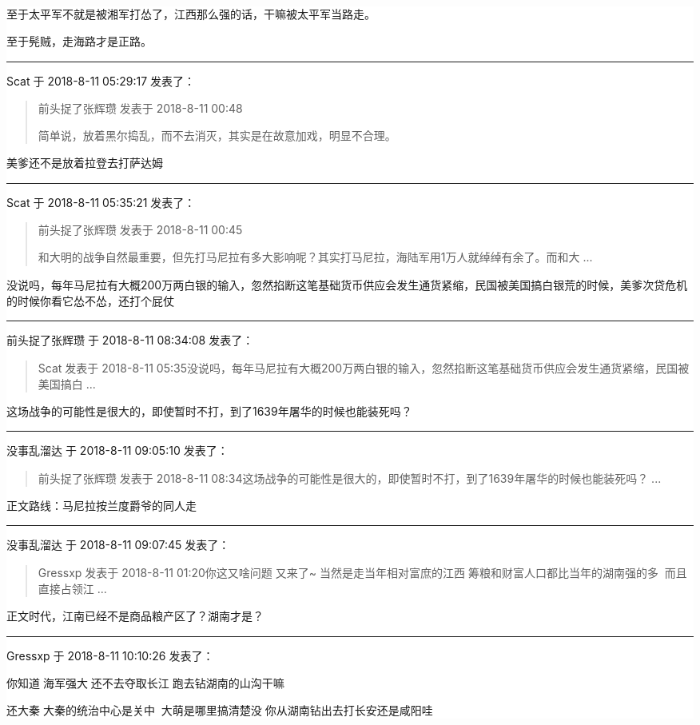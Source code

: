 至于太平军不就是被湘军打怂了，江西那么强的话，干嘛被太平军当路走。

至于髡贼，走海路才是正路。

---------

Scat 于 2018-8-11 05:29:17 发表了：

> 前头捉了张辉瓒 发表于 2018-8-11 00:48
> 
> 简单说，放着黑尔捣乱，而不去消灭，其实是在故意加戏，明显不合理。



美爹还不是放着拉登去打萨达姆

---------

Scat 于 2018-8-11 05:35:21 发表了：

> 前头捉了张辉瓒 发表于 2018-8-11 00:45
> 
> 和大明的战争自然最重要，但先打马尼拉有多大影响呢？其实打马尼拉，海陆军用1万人就绰绰有余了。而和大 ...



没说吗，每年马尼拉有大概200万两白银的输入，忽然掐断这笔基础货币供应会发生通货紧缩，民国被美国搞白银荒的时候，美爹次贷危机的时候你看它怂不怂，还打个屁仗

---------

前头捉了张辉瓒 于 2018-8-11 08:34:08 发表了：

> Scat 发表于 2018-8-11 05:35没说吗，每年马尼拉有大概200万两白银的输入，忽然掐断这笔基础货币供应会发生通货紧缩，民国被美国搞白 ...



这场战争的可能性是很大的，即使暂时不打，到了1639年屠华的时候也能装死吗？

---------

没事乱溜达 于 2018-8-11 09:05:10 发表了：

> 前头捉了张辉瓒 发表于 2018-8-11 08:34这场战争的可能性是很大的，即使暂时不打，到了1639年屠华的时候也能装死吗？ ...



正文路线：马尼拉按兰度爵爷的同人走

---------

没事乱溜达 于 2018-8-11 09:07:45 发表了：

> Gressxp 发表于 2018-8-11 01:20你这又啥问题 又来了~ 当然是走当年相对富庶的江西 筹粮和财富人口都比当年的湖南强的多  而且直接占领江 ...



正文时代，江南已经不是商品粮产区了？湖南才是？

---------

Gressxp 于 2018-8-11 10:10:26 发表了：

你知道 海军强大 还不去夺取长江 跑去钻湖南的山沟干嘛  

还大秦 大秦的统治中心是关中  大萌是哪里搞清楚没 你从湖南钻出去打长安还是咸阳哇
